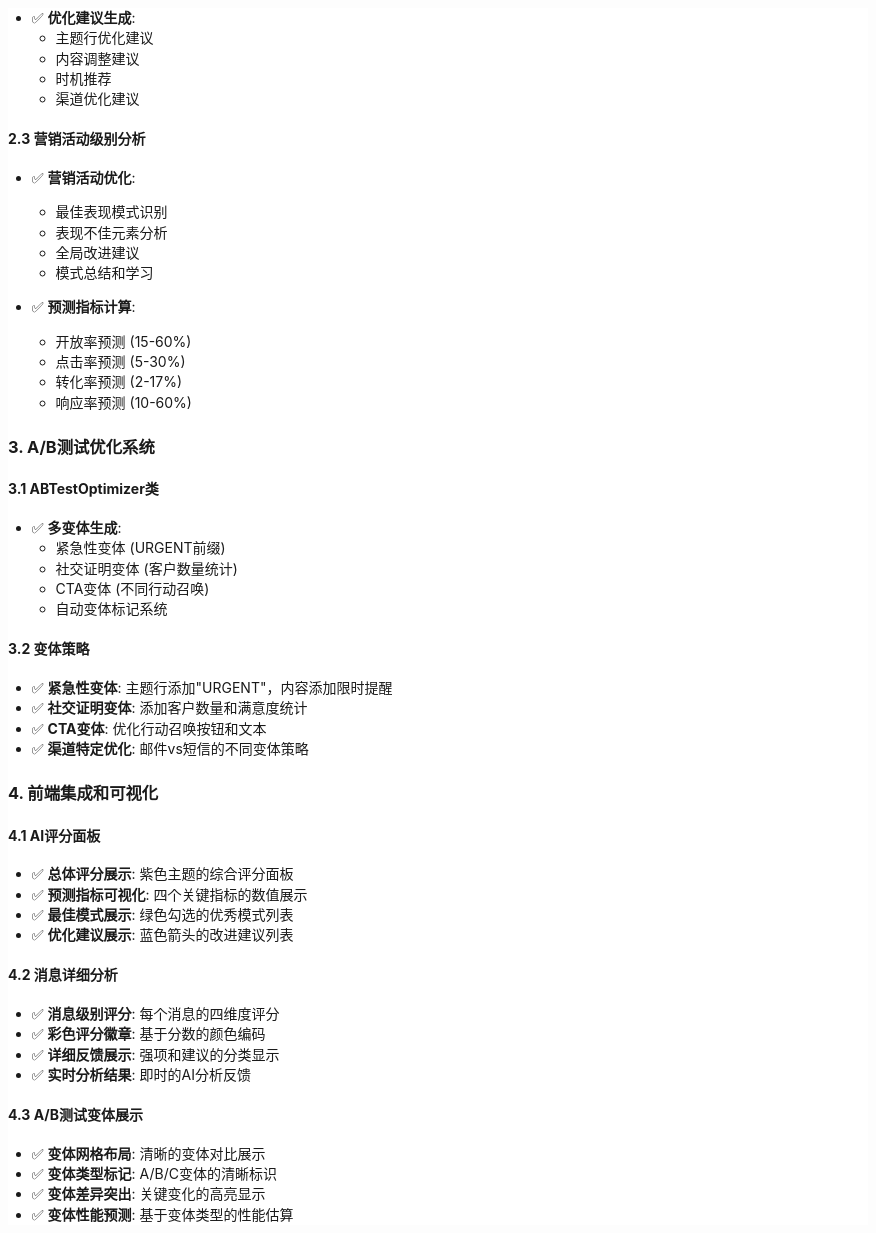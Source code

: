 - ✅ **优化建议生成**:
  - 主题行优化建议
  - 内容调整建议
  - 时机推荐
  - 渠道优化建议

#### 2.3 营销活动级别分析
- ✅ **营销活动优化**:
  - 最佳表现模式识别
  - 表现不佳元素分析
  - 全局改进建议
  - 模式总结和学习

- ✅ **预测指标计算**:
  - 开放率预测 (15-60%)
  - 点击率预测 (5-30%)
  - 转化率预测 (2-17%)
  - 响应率预测 (10-60%)

### 3. A/B测试优化系统

#### 3.1 ABTestOptimizer类
- ✅ **多变体生成**:
  - 紧急性变体 (URGENT前缀)
  - 社交证明变体 (客户数量统计)
  - CTA变体 (不同行动召唤)
  - 自动变体标记系统

#### 3.2 变体策略
- ✅ **紧急性变体**: 主题行添加"URGENT"，内容添加限时提醒
- ✅ **社交证明变体**: 添加客户数量和满意度统计
- ✅ **CTA变体**: 优化行动召唤按钮和文本
- ✅ **渠道特定优化**: 邮件vs短信的不同变体策略

### 4. 前端集成和可视化

#### 4.1 AI评分面板
- ✅ **总体评分展示**: 紫色主题的综合评分面板
- ✅ **预测指标可视化**: 四个关键指标的数值展示
- ✅ **最佳模式展示**: 绿色勾选的优秀模式列表
- ✅ **优化建议展示**: 蓝色箭头的改进建议列表

#### 4.2 消息详细分析
- ✅ **消息级别评分**: 每个消息的四维度评分
- ✅ **彩色评分徽章**: 基于分数的颜色编码
- ✅ **详细反馈展示**: 强项和建议的分类显示
- ✅ **实时分析结果**: 即时的AI分析反馈

#### 4.3 A/B测试变体展示
- ✅ **变体网格布局**: 清晰的变体对比展示
- ✅ **变体类型标记**: A/B/C变体的清晰标识
- ✅ **变体差异突出**: 关键变化的高亮显示
- ✅ **变体性能预测**: 基于变体类型的性能估算
